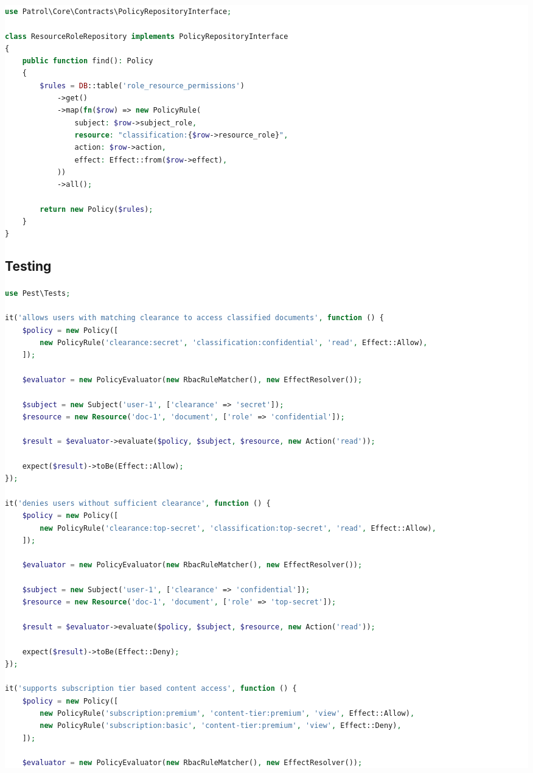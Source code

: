 ```php
use Patrol\Core\Contracts\PolicyRepositoryInterface;

class ResourceRoleRepository implements PolicyRepositoryInterface
{
    public function find(): Policy
    {
        $rules = DB::table('role_resource_permissions')
            ->get()
            ->map(fn($row) => new PolicyRule(
                subject: $row->subject_role,
                resource: "classification:{$row->resource_role}",
                action: $row->action,
                effect: Effect::from($row->effect),
            ))
            ->all();

        return new Policy($rules);
    }
}
```

## Testing

```php
use Pest\Tests;

it('allows users with matching clearance to access classified documents', function () {
    $policy = new Policy([
        new PolicyRule('clearance:secret', 'classification:confidential', 'read', Effect::Allow),
    ]);

    $evaluator = new PolicyEvaluator(new RbacRuleMatcher(), new EffectResolver());

    $subject = new Subject('user-1', ['clearance' => 'secret']);
    $resource = new Resource('doc-1', 'document', ['role' => 'confidential']);

    $result = $evaluator->evaluate($policy, $subject, $resource, new Action('read'));

    expect($result)->toBe(Effect::Allow);
});

it('denies users without sufficient clearance', function () {
    $policy = new Policy([
        new PolicyRule('clearance:top-secret', 'classification:top-secret', 'read', Effect::Allow),
    ]);

    $evaluator = new PolicyEvaluator(new RbacRuleMatcher(), new EffectResolver());

    $subject = new Subject('user-1', ['clearance' => 'confidential']);
    $resource = new Resource('doc-1', 'document', ['role' => 'top-secret']);

    $result = $evaluator->evaluate($policy, $subject, $resource, new Action('read'));

    expect($result)->toBe(Effect::Deny);
});

it('supports subscription tier based content access', function () {
    $policy = new Policy([
        new PolicyRule('subscription:premium', 'content-tier:premium', 'view', Effect::Allow),
        new PolicyRule('subscription:basic', 'content-tier:premium', 'view', Effect::Deny),
    ]);

    $evaluator = new PolicyEvaluator(new RbacRuleMatcher(), new EffectResolver());
```